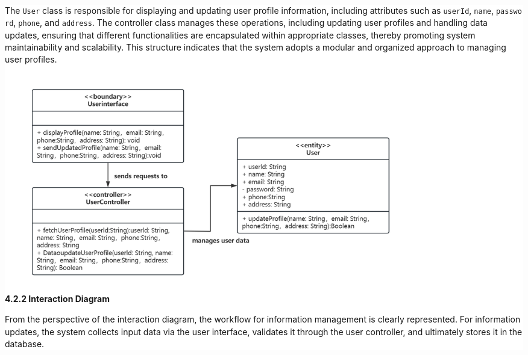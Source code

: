 The `User` class is responsible for displaying and updating user profile information, including attributes such as `userId`, `name`, `password`, `phone`, and `address`. The controller class manages these operations, including updating user profiles and handling data updates, ensuring that different functionalities are encapsulated within appropriate classes, thereby promoting system maintainability and scalability. This structure indicates that the system adopts a modular and organized approach to managing user profiles.

<img src="information_class_diagram.png" style="zoom:67%;" />

**4.2.2 Interaction Diagram**

From the perspective of the interaction diagram, the workflow for information management is clearly represented.  For information updates, the system collects input data via the user interface, validates it through the user controller, and ultimately stores it in the database.

